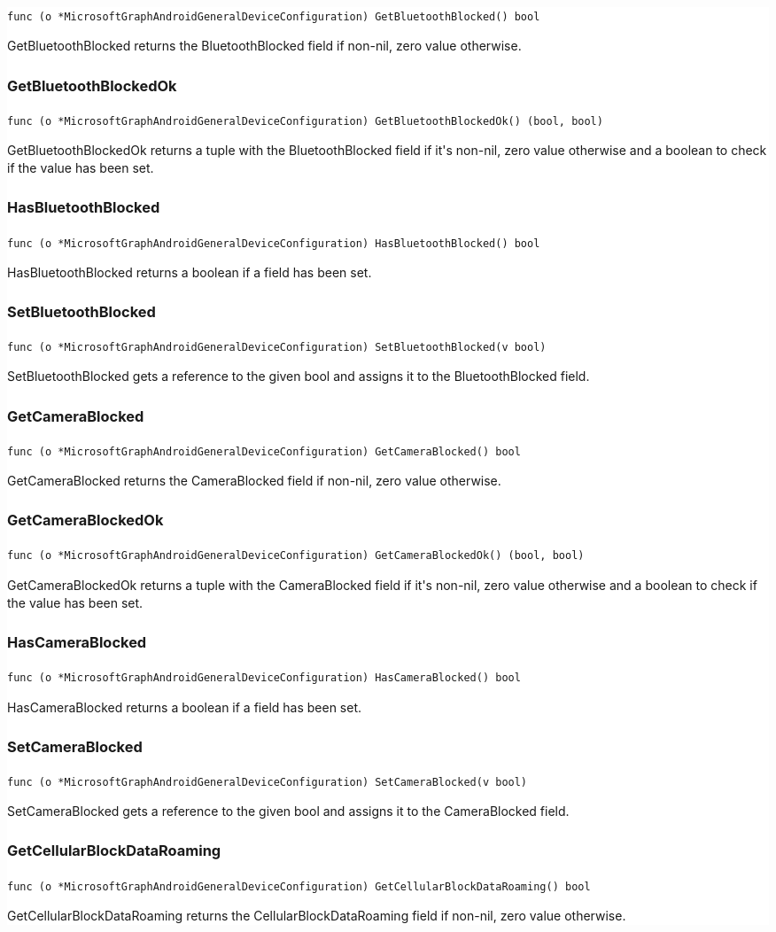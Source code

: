`func (o *MicrosoftGraphAndroidGeneralDeviceConfiguration) GetBluetoothBlocked() bool`

GetBluetoothBlocked returns the BluetoothBlocked field if non-nil, zero value otherwise.

### GetBluetoothBlockedOk

`func (o *MicrosoftGraphAndroidGeneralDeviceConfiguration) GetBluetoothBlockedOk() (bool, bool)`

GetBluetoothBlockedOk returns a tuple with the BluetoothBlocked field if it's non-nil, zero value otherwise
and a boolean to check if the value has been set.

### HasBluetoothBlocked

`func (o *MicrosoftGraphAndroidGeneralDeviceConfiguration) HasBluetoothBlocked() bool`

HasBluetoothBlocked returns a boolean if a field has been set.

### SetBluetoothBlocked

`func (o *MicrosoftGraphAndroidGeneralDeviceConfiguration) SetBluetoothBlocked(v bool)`

SetBluetoothBlocked gets a reference to the given bool and assigns it to the BluetoothBlocked field.

### GetCameraBlocked

`func (o *MicrosoftGraphAndroidGeneralDeviceConfiguration) GetCameraBlocked() bool`

GetCameraBlocked returns the CameraBlocked field if non-nil, zero value otherwise.

### GetCameraBlockedOk

`func (o *MicrosoftGraphAndroidGeneralDeviceConfiguration) GetCameraBlockedOk() (bool, bool)`

GetCameraBlockedOk returns a tuple with the CameraBlocked field if it's non-nil, zero value otherwise
and a boolean to check if the value has been set.

### HasCameraBlocked

`func (o *MicrosoftGraphAndroidGeneralDeviceConfiguration) HasCameraBlocked() bool`

HasCameraBlocked returns a boolean if a field has been set.

### SetCameraBlocked

`func (o *MicrosoftGraphAndroidGeneralDeviceConfiguration) SetCameraBlocked(v bool)`

SetCameraBlocked gets a reference to the given bool and assigns it to the CameraBlocked field.

### GetCellularBlockDataRoaming

`func (o *MicrosoftGraphAndroidGeneralDeviceConfiguration) GetCellularBlockDataRoaming() bool`

GetCellularBlockDataRoaming returns the CellularBlockDataRoaming field if non-nil, zero value otherwise.
